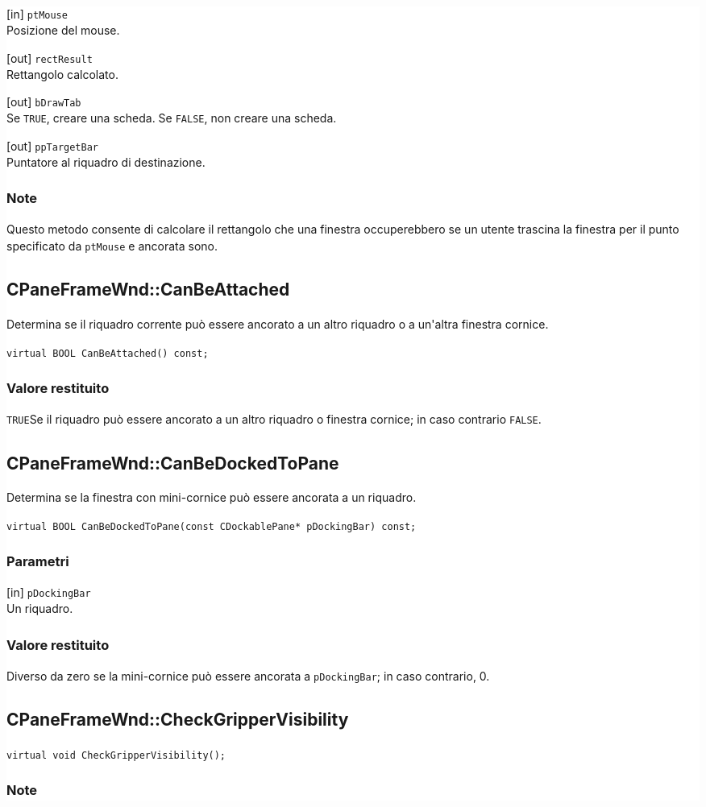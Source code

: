  [in] `ptMouse`  
 Posizione del mouse.  
  
 [out] `rectResult`  
 Rettangolo calcolato.  
  
 [out] `bDrawTab`  
 Se `TRUE`, creare una scheda. Se `FALSE`, non creare una scheda.  
  
 [out] `ppTargetBar`  
 Puntatore al riquadro di destinazione.  
  
### <a name="remarks"></a>Note  
 Questo metodo consente di calcolare il rettangolo che una finestra occuperebbero se un utente trascina la finestra per il punto specificato da `ptMouse` e ancorata sono.  
  
##  <a name="canbeattached"></a>CPaneFrameWnd::CanBeAttached  
 Determina se il riquadro corrente può essere ancorato a un altro riquadro o a un'altra finestra cornice.  
  
```  
virtual BOOL CanBeAttached() const;  
```  
  
### <a name="return-value"></a>Valore restituito  
 `TRUE`Se il riquadro può essere ancorato a un altro riquadro o finestra cornice; in caso contrario `FALSE`.  
  
##  <a name="canbedockedtopane"></a>CPaneFrameWnd::CanBeDockedToPane  
 Determina se la finestra con mini-cornice può essere ancorata a un riquadro.  
  
```  
virtual BOOL CanBeDockedToPane(const CDockablePane* pDockingBar) const;  
```  
  
### <a name="parameters"></a>Parametri  
 [in] `pDockingBar`  
 Un riquadro.  
  
### <a name="return-value"></a>Valore restituito  
 Diverso da zero se la mini-cornice può essere ancorata a `pDockingBar`; in caso contrario, 0.  
  
##  <a name="checkgrippervisibility"></a>CPaneFrameWnd::CheckGripperVisibility  

  
```  
virtual void CheckGripperVisibility();
```  
  
### <a name="remarks"></a>Note  
  